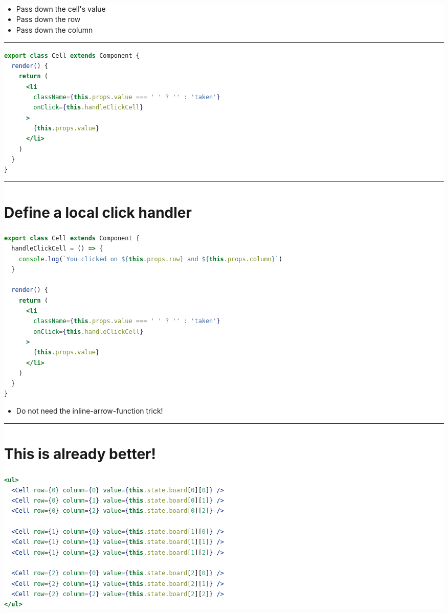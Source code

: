 - Pass down the cell's value
- Pass down the row
- Pass down the column

---

```jsx
export class Cell extends Component {
  render() {
    return (
      <li
        className={this.props.value === ' ' ? '' : 'taken'}
        onClick={this.handleClickCell}
      >
        {this.props.value}
      </li>
    )
  }
}
```

---

# Define a local click handler

```jsx
export class Cell extends Component {
  handleClickCell = () => {
    console.log(`You clicked on ${this.props.row} and ${this.props.column}`)
  }

  render() {
    return (
      <li
        className={this.props.value === ' ' ? '' : 'taken'}
        onClick={this.handleClickCell}
      >
        {this.props.value}
      </li>
    )
  }
}
```

- Do not need the inline-arrow-function trick!

---

# This is already better!

```jsx
<ul>
  <Cell row={0} column={0} value={this.state.board[0][0]} />
  <Cell row={0} column={1} value={this.state.board[0][1]} />
  <Cell row={0} column={2} value={this.state.board[0][2]} />

  <Cell row={1} column={0} value={this.state.board[1][0]} />
  <Cell row={1} column={1} value={this.state.board[1][1]} />
  <Cell row={1} column={2} value={this.state.board[1][2]} />

  <Cell row={2} column={0} value={this.state.board[2][0]} />
  <Cell row={2} column={1} value={this.state.board[2][1]} />
  <Cell row={2} column={2} value={this.state.board[2][2]} />
</ul>
```